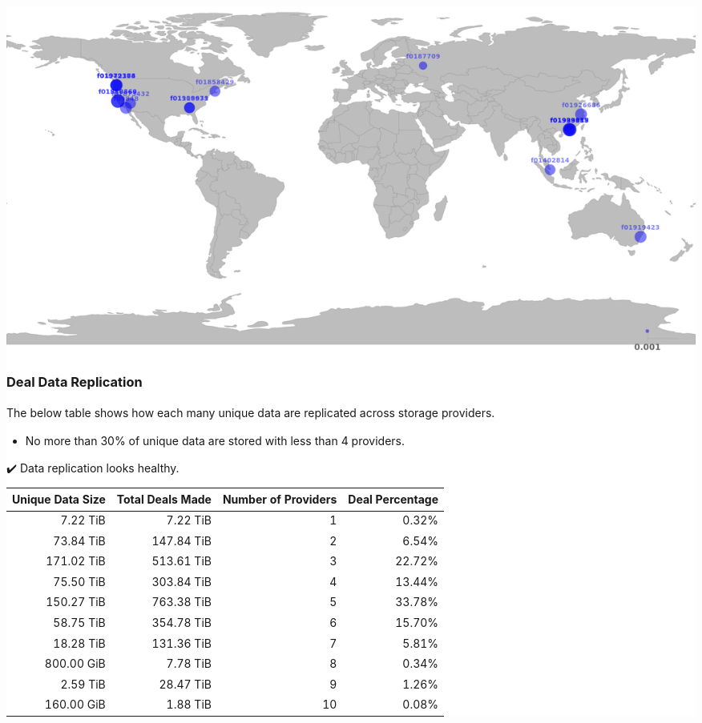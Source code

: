 ![Provider Distribution](https://raw.githubusercontent.com/data-preservation-programs/filplus-checker-assets/main/filecoin-project/filecoin-plus-large-datasets/issues/391/1675244812601.png)
### Deal Data Replication
The below table shows how each many unique data are replicated across storage providers.
- No more than 30% of unique data are stored with less than 4 providers.

✔️ Data replication looks healthy.

| Unique Data Size | Total Deals Made | Number of Providers | Deal Percentage |
| ---------------: | ---------------: | ------------------: | --------------: |
|         7.22 TiB |         7.22 TiB |                   1 |           0.32% |
|        73.84 TiB |       147.84 TiB |                   2 |           6.54% |
|       171.02 TiB |       513.61 TiB |                   3 |          22.72% |
|        75.50 TiB |       303.84 TiB |                   4 |          13.44% |
|       150.27 TiB |       763.38 TiB |                   5 |          33.78% |
|        58.75 TiB |       354.78 TiB |                   6 |          15.70% |
|        18.28 TiB |       131.36 TiB |                   7 |           5.81% |
|       800.00 GiB |         7.78 TiB |                   8 |           0.34% |
|         2.59 TiB |        28.47 TiB |                   9 |           1.26% |
|       160.00 GiB |         1.88 TiB |                  10 |           0.08% |
